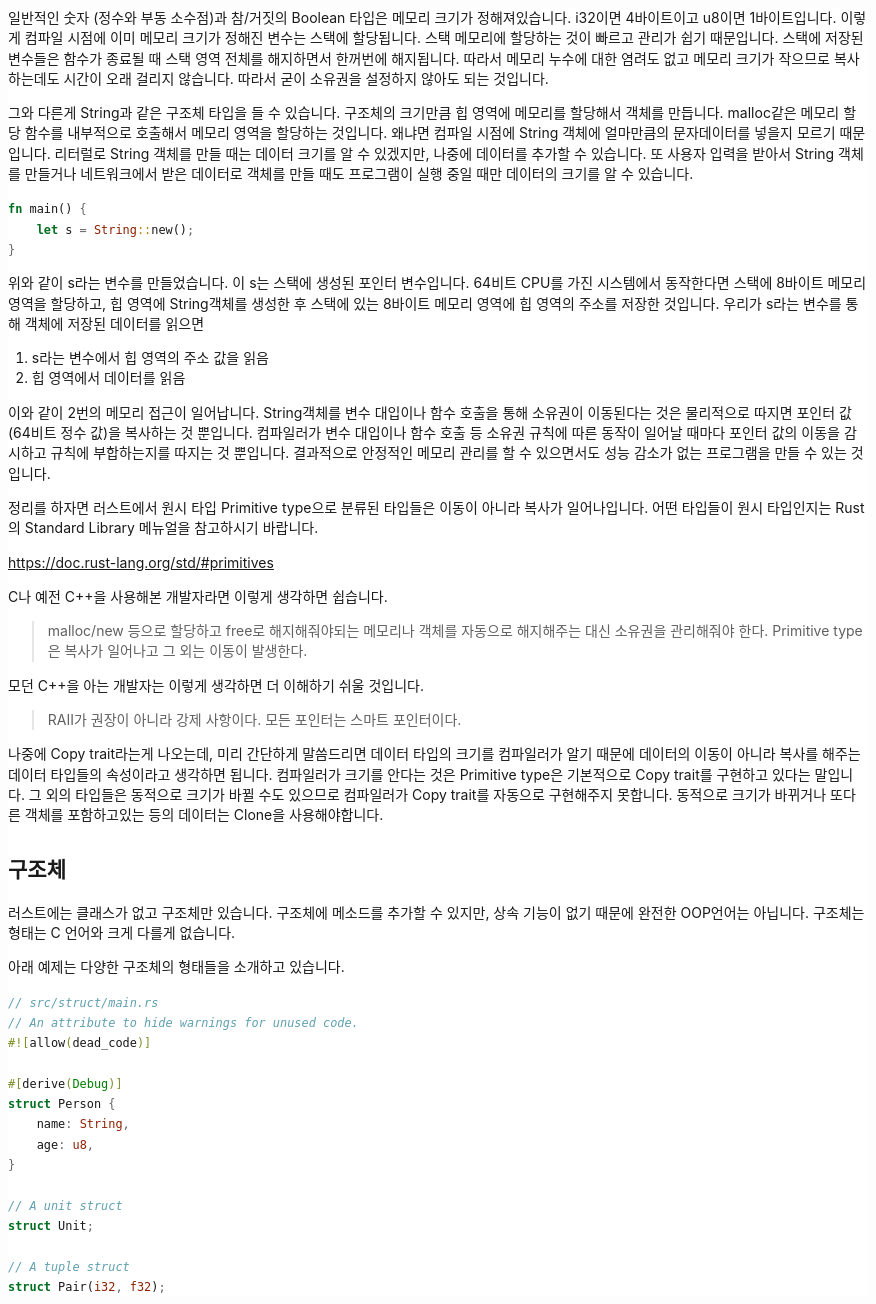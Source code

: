 일반적인 숫자 (정수와 부동 소수점)과 참/거짓의 Boolean 타입은 메모리 크기가 정해져있습니다. i32이면 4바이트이고 u8이면 1바이트입니다. 이렇게 컴파일 시점에 이미 메모리 크기가 정해진 변수는 스택에 할당됩니다. 스택 메모리에 할당하는 것이 빠르고 관리가 쉽기 때문입니다. 스택에 저장된 변수들은 함수가 종료될 때 스택 영역 전체를 해지하면서 한꺼번에 해지됩니다. 따라서 메모리 누수에 대한 염려도 없고 메모리 크기가 작으므로 복사하는데도 시간이 오래 걸리지 않습니다. 따라서 굳이 소유권을 설정하지 않아도 되는 것입니다.

그와 다른게 String과 같은 구조체 타입을 들 수 있습니다. 구조체의 크기만큼 힙 영역에 메모리를 할당해서 객체를 만듭니다. malloc같은 메모리 할당 함수를 내부적으로 호출해서 메모리 영역을 할당하는 것입니다. 왜냐면 컴파일 시점에 String 객체에 얼마만큼의 문자데이터를 넣을지 모르기 때문입니다. 리터럴로 String 객체를 만들 때는 데이터 크기를 알 수 있겠지만, 나중에 데이터를 추가할 수 있습니다. 또 사용자 입력을 받아서 String 객체를 만들거나 네트워크에서 받은 데이터로 객체를 만들 때도 프로그램이 실행 중일 때만 데이터의 크기를 알 수 있습니다.

```rust
fn main() {
    let s = String::new();
}
```

위와 같이 s라는 변수를 만들었습니다. 이 s는 스택에 생성된 포인터 변수입니다. 64비트 CPU를 가진 시스템에서 동작한다면 스택에 8바이트 메모리 영역을 할당하고, 힙 영역에 String객체를 생성한 후 스택에 있는 8바이트 메모리 영역에 힙 영역의 주소를 저장한 것입니다. 우리가 s라는 변수를 통해 객체에 저장된 데이터를 읽으면

1. s라는 변수에서 힙 영역의 주소 값을 읽음
2. 힙 영역에서 데이터를 읽음

이와 같이 2번의 메모리 접근이 일어납니다. String객체를 변수 대입이나 함수 호출을 통해 소유권이 이동된다는 것은 물리적으로 따지면 포인터 값 (64비트 정수 값)을 복사하는 것 뿐입니다. 컴파일러가 변수 대입이나 함수 호출 등 소유권 규칙에 따른 동작이 일어날 때마다 포인터 값의 이동을 감시하고 규칙에 부합하는지를 따지는 것 뿐입니다. 결과적으로 안정적인 메모리 관리를 할 수 있으면서도 성능 감소가 없는 프로그램을 만들 수 있는 것입니다.

정리를 하자면 러스트에서 원시 타입 Primitive type으로 분류된 타입들은 이동이 아니라 복사가 일어나입니다. 어떤 타입들이 원시 타입인지는 Rust의 Standard Library 메뉴얼을 참고하시기 바랍니다.

https://doc.rust-lang.org/std/#primitives

C나 예전 C++을 사용해본 개발자라면 이렇게 생각하면 쉽습니다.

>
> malloc/new 등으로 할당하고 free로 해지해줘야되는 메모리나 객체를 자동으로 해지해주는 대신 소유권을 관리해줘야 한다. Primitive type은 복사가 일어나고 그 외는 이동이 발생한다.
> 

모던 C++을 아는 개발자는 이렇게 생각하면 더 이해하기 쉬울 것입니다.

>
> RAII가 권장이 아니라 강제 사항이다. 모든 포인터는 스마트 포인터이다.
> 

나중에 Copy trait라는게 나오는데, 미리 간단하게 말씀드리면 데이터 타입의 크기를 컴파일러가 알기 때문에 데이터의 이동이 아니라 복사를 해주는 데이터 타입들의 속성이라고 생각하면 됩니다. 컴파일러가 크기를 안다는 것은 Primitive type은 기본적으로 Copy trait를 구현하고 있다는 말입니다. 그 외의 타입들은 동적으로 크기가 바뀔 수도 있으므로 컴파일러가 Copy trait를 자동으로 구현해주지 못합니다. 동적으로 크기가 바뀌거나 또다른 객체를 포함하고있는 등의 데이터는 Clone을 사용해야합니다.

## 구조체

러스트에는 클래스가 없고 구조체만 있습니다. 구조체에 메소드를 추가할 수 있지만, 상속 기능이 없기 때문에 완전한 OOP언어는 아닙니다. 구조체는 형태는 C 언어와 크게 다를게 없습니다.

아래 예제는 다양한 구조체의 형태들을 소개하고 있습니다.

```rust
// src/struct/main.rs
// An attribute to hide warnings for unused code.
#![allow(dead_code)]

#[derive(Debug)]
struct Person {
    name: String,
    age: u8,
}

// A unit struct
struct Unit;

// A tuple struct
struct Pair(i32, f32);
```